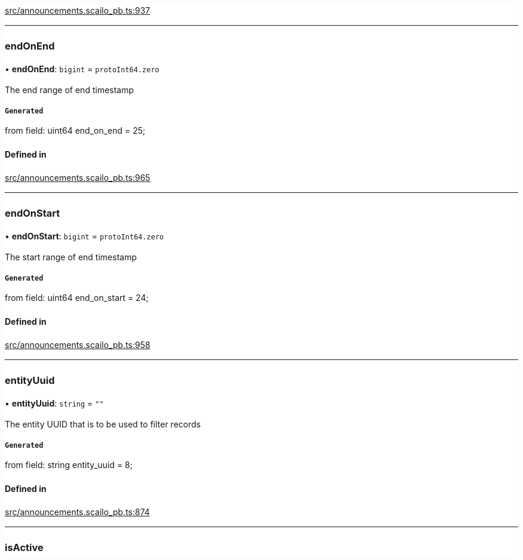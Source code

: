 [src/announcements.scailo_pb.ts:937](https://github.com/scailo/ts-sdk/blob/c10a36b57201dfa5903d4b53efa1e62aa6208936/src/announcements.scailo_pb.ts#L937)

___

### endOnEnd

• **endOnEnd**: `bigint` = `protoInt64.zero`

The end range of end timestamp

**`Generated`**

from field: uint64 end_on_end = 25;

#### Defined in

[src/announcements.scailo_pb.ts:965](https://github.com/scailo/ts-sdk/blob/c10a36b57201dfa5903d4b53efa1e62aa6208936/src/announcements.scailo_pb.ts#L965)

___

### endOnStart

• **endOnStart**: `bigint` = `protoInt64.zero`

The start range of end timestamp

**`Generated`**

from field: uint64 end_on_start = 24;

#### Defined in

[src/announcements.scailo_pb.ts:958](https://github.com/scailo/ts-sdk/blob/c10a36b57201dfa5903d4b53efa1e62aa6208936/src/announcements.scailo_pb.ts#L958)

___

### entityUuid

• **entityUuid**: `string` = `""`

The entity UUID that is to be used to filter records

**`Generated`**

from field: string entity_uuid = 8;

#### Defined in

[src/announcements.scailo_pb.ts:874](https://github.com/scailo/ts-sdk/blob/c10a36b57201dfa5903d4b53efa1e62aa6208936/src/announcements.scailo_pb.ts#L874)

___

### isActive
